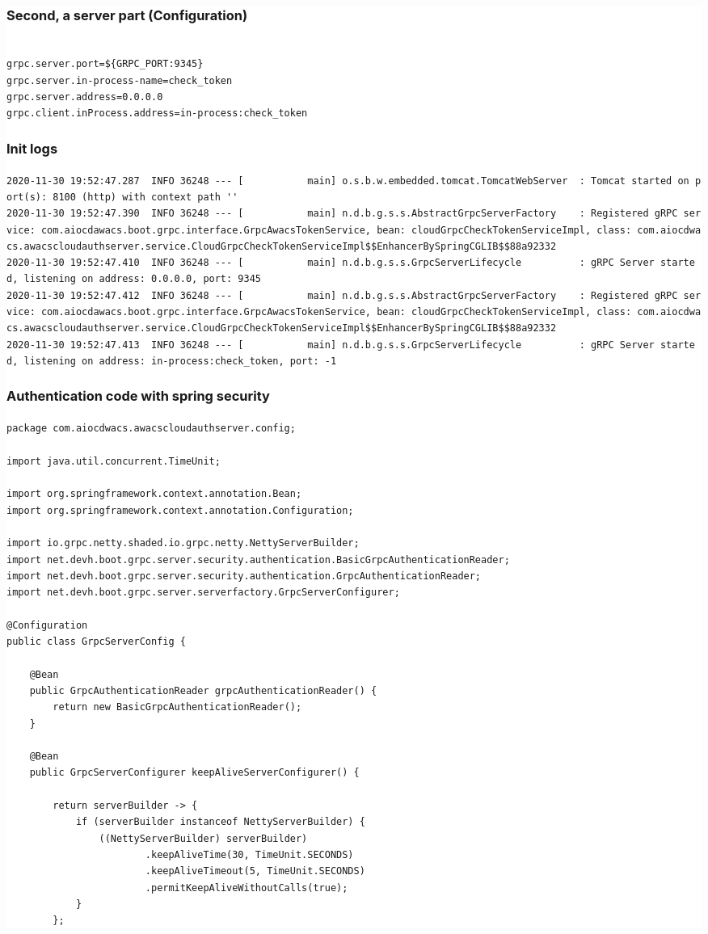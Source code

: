 ### Second, a server part (Configuration) 

```

grpc.server.port=${GRPC_PORT:9345}
grpc.server.in-process-name=check_token
grpc.server.address=0.0.0.0
grpc.client.inProcess.address=in-process:check_token

```

### Init logs 

```
2020-11-30 19:52:47.287  INFO 36248 --- [           main] o.s.b.w.embedded.tomcat.TomcatWebServer  : Tomcat started on port(s): 8100 (http) with context path ''
2020-11-30 19:52:47.390  INFO 36248 --- [           main] n.d.b.g.s.s.AbstractGrpcServerFactory    : Registered gRPC service: com.aiocdawacs.boot.grpc.interface.GrpcAwacsTokenService, bean: cloudGrpcCheckTokenServiceImpl, class: com.aiocdwacs.awacscloudauthserver.service.CloudGrpcCheckTokenServiceImpl$$EnhancerBySpringCGLIB$$88a92332
2020-11-30 19:52:47.410  INFO 36248 --- [           main] n.d.b.g.s.s.GrpcServerLifecycle          : gRPC Server started, listening on address: 0.0.0.0, port: 9345
2020-11-30 19:52:47.412  INFO 36248 --- [           main] n.d.b.g.s.s.AbstractGrpcServerFactory    : Registered gRPC service: com.aiocdawacs.boot.grpc.interface.GrpcAwacsTokenService, bean: cloudGrpcCheckTokenServiceImpl, class: com.aiocdwacs.awacscloudauthserver.service.CloudGrpcCheckTokenServiceImpl$$EnhancerBySpringCGLIB$$88a92332
2020-11-30 19:52:47.413  INFO 36248 --- [           main] n.d.b.g.s.s.GrpcServerLifecycle          : gRPC Server started, listening on address: in-process:check_token, port: -1

```

### Authentication code with spring security

```
package com.aiocdwacs.awacscloudauthserver.config;

import java.util.concurrent.TimeUnit;

import org.springframework.context.annotation.Bean;
import org.springframework.context.annotation.Configuration;

import io.grpc.netty.shaded.io.grpc.netty.NettyServerBuilder;
import net.devh.boot.grpc.server.security.authentication.BasicGrpcAuthenticationReader;
import net.devh.boot.grpc.server.security.authentication.GrpcAuthenticationReader;
import net.devh.boot.grpc.server.serverfactory.GrpcServerConfigurer;

@Configuration
public class GrpcServerConfig {

	@Bean 
	public GrpcAuthenticationReader grpcAuthenticationReader() {
		return new BasicGrpcAuthenticationReader();
	}
	
	@Bean
	public GrpcServerConfigurer keepAliveServerConfigurer() {
		
	    return serverBuilder -> {
	        if (serverBuilder instanceof NettyServerBuilder) {
	            ((NettyServerBuilder) serverBuilder)
	                    .keepAliveTime(30, TimeUnit.SECONDS)
	                    .keepAliveTimeout(5, TimeUnit.SECONDS)
	                    .permitKeepAliveWithoutCalls(true);
	        }
	    };
```